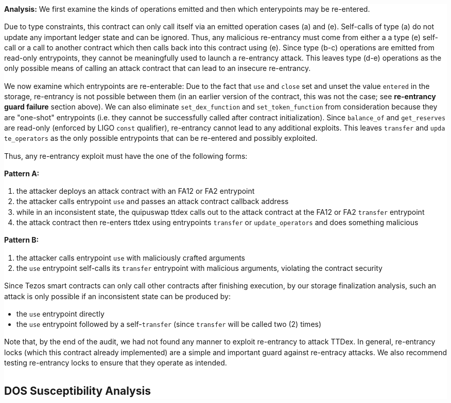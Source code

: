 **Analysis:**
We first examine the kinds of operations emitted and then which enterypoints may be re-entered.

Due to type constraints, this contract can only call itself via an emitted operation cases (a) and (e).
Self-calls of type (a) do not update any important ledger state and can be ignored.
Thus, any malicious re-entrancy must come from either a a type (e) self-call or a call to another contract which then calls back into this contract using (e).
Since type (b-c) operations are emitted from read-only entrypoints, they cannot be meaningfully used to launch a re-entrancy attack.
This leaves type (d-e) operations as the only possible means of calling an attack contract that can lead to an insecure re-entrancy.

We now examine which entrypoints are re-enterable:
Due to the fact that `use` and `close` set and unset the value `entered` in the storage, re-entrancy is not possible between them (in an earlier version of the contract, this was not the case; see **re-entrancy guard failure** section above).
We can also eliminate `set_dex_function` and `set_token_function` from consideration because they are "one-shot" entrypoints (i.e. they cannot be successfully called after contract initialization).
Since `balance_of` and `get_reserves` are read-only (enforced by LIGO `const` qualifier), re-entrancy cannot lead to any additional exploits.
This leaves `transfer` and `update_operators` as the only possible entrypoints that can be re-entered and possibly exploited.

Thus, any re-entrancy exploit must have the one of the following forms:

**Pattern A:**

1.  the attacker deploys an attack contract with an FA12 or FA2 entrypoint
2.  the attacker calls entrypoint `use` and passes an attack contract callback address
3.  while in an inconsistent state, the quipuswap ttdex calls out to the attack contract at the FA12 or FA2 `transfer` entrypoint
4.  the attack contract then re-enters ttdex using entrypoints `transfer` or `update_operators` and does something malicious

**Pattern B:**

1.  the attacker calls entrypoint `use` with maliciously crafted arguments
2.  the `use` entrypoint self-calls its `transfer` entrypoint with malicious arguments, violating the contract security

Since Tezos smart contracts can only call other contracts after finishing execution, by our storage finalization analysis, such an attack is only possible if an inconsistent state can be produced by:

-   the `use` entrypoint directly
-   the `use` entrypoint followed by a self-`transfer` (since `transfer` will be called two (2) times)

Note that, by the end of the audit, we had not found any manner to exploit re-entrancy to attack TTDex.
In general, re-entrancy locks (which this contract already implemented) are a simple and important guard against re-entracy attacks.
We also recommend testing re-entrancy locks to ensure that they operate as intended.

## DOS Susceptibility Analysis

